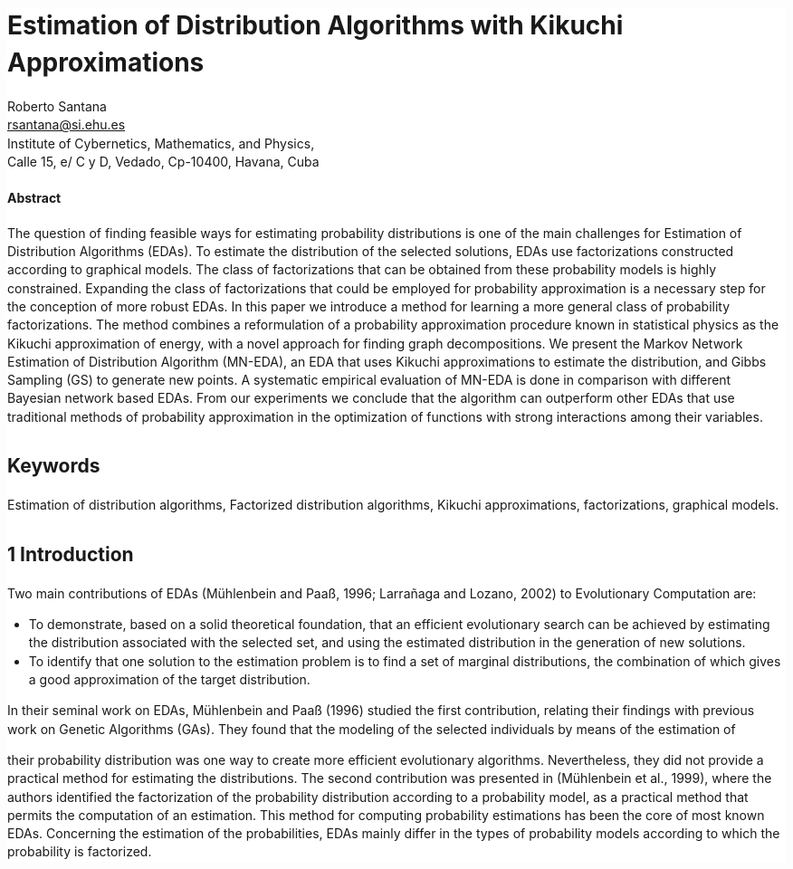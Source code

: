 # Estimation of Distribution Algorithms with Kikuchi Approximations 

Roberto Santana<br>rsantana@si.ehu.es<br>Institute of Cybernetics, Mathematics, and Physics,<br>Calle 15, e/ C y D, Vedado, Cp-10400, Havana, Cuba


#### Abstract

The question of finding feasible ways for estimating probability distributions is one of the main challenges for Estimation of Distribution Algorithms (EDAs). To estimate the distribution of the selected solutions, EDAs use factorizations constructed according to graphical models. The class of factorizations that can be obtained from these probability models is highly constrained. Expanding the class of factorizations that could be employed for probability approximation is a necessary step for the conception of more robust EDAs. In this paper we introduce a method for learning a more general class of probability factorizations. The method combines a reformulation of a probability approximation procedure known in statistical physics as the Kikuchi approximation of energy, with a novel approach for finding graph decompositions. We present the Markov Network Estimation of Distribution Algorithm (MN-EDA), an EDA that uses Kikuchi approximations to estimate the distribution, and Gibbs Sampling (GS) to generate new points. A systematic empirical evaluation of MN-EDA is done in comparison with different Bayesian network based EDAs. From our experiments we conclude that the algorithm can outperform other EDAs that use traditional methods of probability approximation in the optimization of functions with strong interactions among their variables.


## Keywords

Estimation of distribution algorithms, Factorized distribution algorithms, Kikuchi approximations, factorizations, graphical models.

## 1 Introduction

Two main contributions of EDAs (Mühlenbein and Paaß, 1996; Larrañaga and Lozano, 2002) to Evolutionary Computation are:

- To demonstrate, based on a solid theoretical foundation, that an efficient evolutionary search can be achieved by estimating the distribution associated with the selected set, and using the estimated distribution in the generation of new solutions.
- To identify that one solution to the estimation problem is to find a set of marginal distributions, the combination of which gives a good approximation of the target distribution.

In their seminal work on EDAs, Mühlenbein and Paaß (1996) studied the first contribution, relating their findings with previous work on Genetic Algorithms (GAs). They found that the modeling of the selected individuals by means of the estimation of

their probability distribution was one way to create more efficient evolutionary algorithms. Nevertheless, they did not provide a practical method for estimating the distributions. The second contribution was presented in (Mühlenbein et al., 1999), where the authors identified the factorization of the probability distribution according to a probability model, as a practical method that permits the computation of an estimation. This method for computing probability estimations has been the core of most known EDAs. Concerning the estimation of the probabilities, EDAs mainly differ in the types of probability models according to which the probability is factorized.
